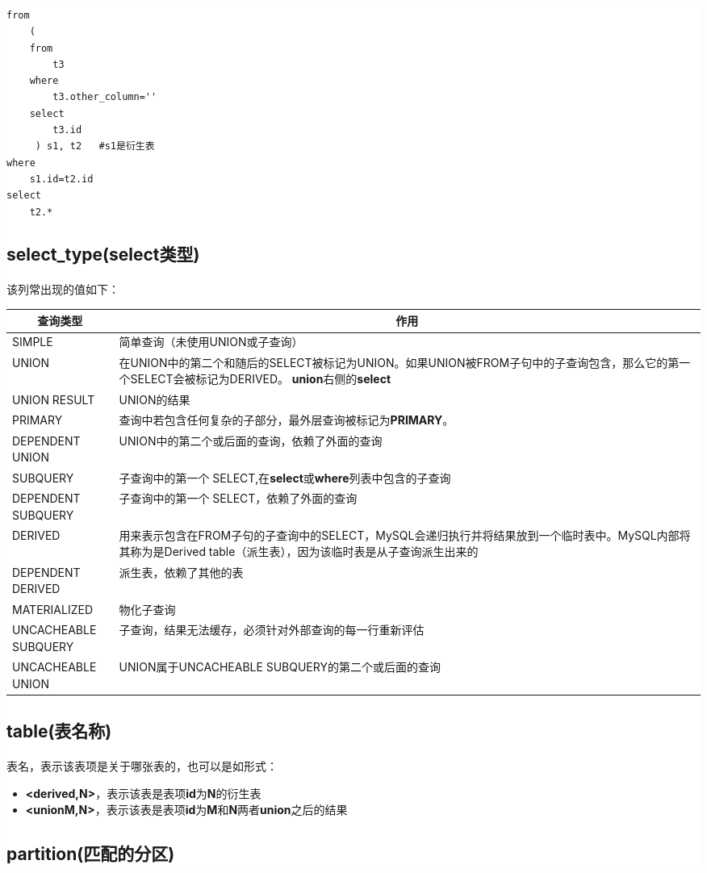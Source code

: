 ```sql:no-line-numbers
from
    (
    from
		t3
	where
		t3.other_column=''
	select
		t3.id
     ) s1, t2	#s1是衍生表
where
	s1.id=t2.id
select
	t2.*
```

## select_type(select类型)

该列常出现的值如下：

| 查询类型             | 作用                                                                                                                                                            |
| -------------------- | --------------------------------------------------------------------------------------------------------------------------------------------------------------- |
| SIMPLE               | 简单查询（未使用UNION或子查询）                                                                                                                                 |
| UNION                | 在UNION中的第二个和随后的SELECT被标记为UNION。如果UNION被FROM子句中的子查询包含，那么它的第一个SELECT会被标记为DERIVED。 **union**右侧的**select**              |
| UNION RESULT         | UNION的结果                                                                                                                                                     |
| PRIMARY              | 查询中若包含任何复杂的子部分，最外层查询被标记为**PRIMARY**。                                                                                                   |
| DEPENDENT UNION      | UNION中的第二个或后面的查询，依赖了外面的查询                                                                                                                   |
| SUBQUERY             | 子查询中的第一个 SELECT,在**select**或**where**列表中包含的子查询                                                                                               |
| DEPENDENT SUBQUERY   | 子查询中的第一个 SELECT，依赖了外面的查询                                                                                                                       |
| DERIVED              | 用来表示包含在FROM子句的子查询中的SELECT，MySQL会递归执行并将结果放到一个临时表中。MySQL内部将其称为是Derived table（派生表），因为该临时表是从子查询派生出来的 |
| DEPENDENT DERIVED    | 派生表，依赖了其他的表                                                                                                                                          |
| MATERIALIZED         | 物化子查询                                                                                                                                                      |
| UNCACHEABLE SUBQUERY | 子查询，结果无法缓存，必须针对外部查询的每一行重新评估                                                                                                          |
| UNCACHEABLE UNION    | UNION属于UNCACHEABLE SUBQUERY的第二个或后面的查询                                                                                                               |

## table(表名称)

表名，表示该表项是关于哪张表的，也可以是如形式：

- **\<derived,N\>**，表示该表是表项**id**为**N**的衍生表
- **\<unionM,N\>**，表示该表是表项**id**为**M**和**N**两者**union**之后的结果

## partition(匹配的分区)
